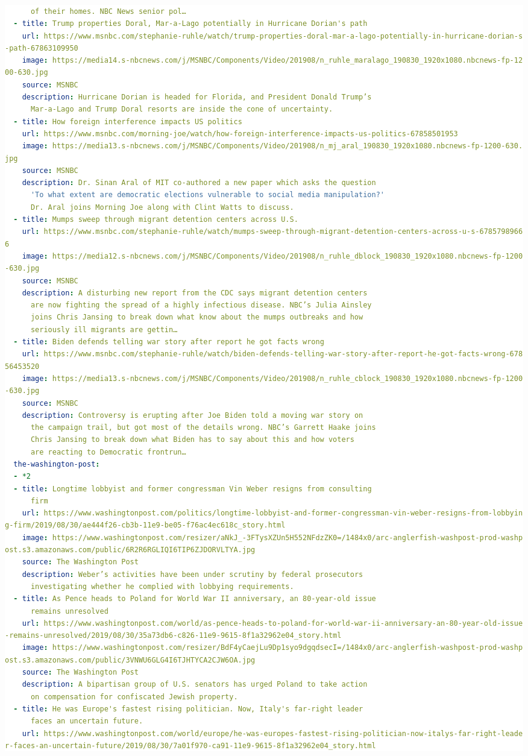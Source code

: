 ```yaml
      of their homes. NBC News senior pol…
  - title: Trump properties Doral, Mar-a-Lago potentially in Hurricane Dorian's path
    url: https://www.msnbc.com/stephanie-ruhle/watch/trump-properties-doral-mar-a-lago-potentially-in-hurricane-dorian-s-path-67863109950
    image: https://media14.s-nbcnews.com/j/MSNBC/Components/Video/201908/n_ruhle_maralago_190830_1920x1080.nbcnews-fp-1200-630.jpg
    source: MSNBC
    description: Hurricane Dorian is headed for Florida, and President Donald Trump’s
      Mar-a-Lago and Trump Doral resorts are inside the cone of uncertainty.
  - title: How foreign interference impacts US politics
    url: https://www.msnbc.com/morning-joe/watch/how-foreign-interference-impacts-us-politics-67858501953
    image: https://media13.s-nbcnews.com/j/MSNBC/Components/Video/201908/n_mj_aral_190830_1920x1080.nbcnews-fp-1200-630.jpg
    source: MSNBC
    description: Dr. Sinan Aral of MIT co-authored a new paper which asks the question
      'To what extent are democratic elections vulnerable to social media manipulation?'
      Dr. Aral joins Morning Joe along with Clint Watts to discuss.
  - title: Mumps sweep through migrant detention centers across U.S.
    url: https://www.msnbc.com/stephanie-ruhle/watch/mumps-sweep-through-migrant-detention-centers-across-u-s-67857989666
    image: https://media12.s-nbcnews.com/j/MSNBC/Components/Video/201908/n_ruhle_dblock_190830_1920x1080.nbcnews-fp-1200-630.jpg
    source: MSNBC
    description: A disturbing new report from the CDC says migrant detention centers
      are now fighting the spread of a highly infectious disease. NBC’s Julia Ainsley
      joins Chris Jansing to break down what know about the mumps outbreaks and how
      seriously ill migrants are gettin…
  - title: Biden defends telling war story after report he got facts wrong
    url: https://www.msnbc.com/stephanie-ruhle/watch/biden-defends-telling-war-story-after-report-he-got-facts-wrong-67856453520
    image: https://media13.s-nbcnews.com/j/MSNBC/Components/Video/201908/n_ruhle_cblock_190830_1920x1080.nbcnews-fp-1200-630.jpg
    source: MSNBC
    description: Controversy is erupting after Joe Biden told a moving war story on
      the campaign trail, but got most of the details wrong. NBC’s Garrett Haake joins
      Chris Jansing to break down what Biden has to say about this and how voters
      are reacting to Democratic frontrun…
  the-washington-post:
  - *2
  - title: Longtime lobbyist and former congressman Vin Weber resigns from consulting
      firm
    url: https://www.washingtonpost.com/politics/longtime-lobbyist-and-former-congressman-vin-weber-resigns-from-lobbying-firm/2019/08/30/ae444f26-cb3b-11e9-be05-f76ac4ec618c_story.html
    image: https://www.washingtonpost.com/resizer/aNkJ_-3FTysXZUn5H552NFdzZK0=/1484x0/arc-anglerfish-washpost-prod-washpost.s3.amazonaws.com/public/6R2R6RGLIQI6TIP6ZJDORVLTYA.jpg
    source: The Washington Post
    description: Weber’s activities have been under scrutiny by federal prosecutors
      investigating whether he complied with lobbying requirements.
  - title: As Pence heads to Poland for World War II anniversary, an 80-year-old issue
      remains unresolved
    url: https://www.washingtonpost.com/world/as-pence-heads-to-poland-for-world-war-ii-anniversary-an-80-year-old-issue-remains-unresolved/2019/08/30/35a73db6-c826-11e9-9615-8f1a32962e04_story.html
    image: https://www.washingtonpost.com/resizer/BdF4yCaejLu9Dp1syo9dgqdsecI=/1484x0/arc-anglerfish-washpost-prod-washpost.s3.amazonaws.com/public/3VNWU6GLG4I6TJHTYCA2CJW6OA.jpg
    source: The Washington Post
    description: A bipartisan group of U.S. senators has urged Poland to take action
      on compensation for confiscated Jewish property.
  - title: He was Europe's fastest rising politician. Now, Italy's far-right leader
      faces an uncertain future.
    url: https://www.washingtonpost.com/world/europe/he-was-europes-fastest-rising-politician-now-italys-far-right-leader-faces-an-uncertain-future/2019/08/30/7a01f970-ca91-11e9-9615-8f1a32962e04_story.html
```